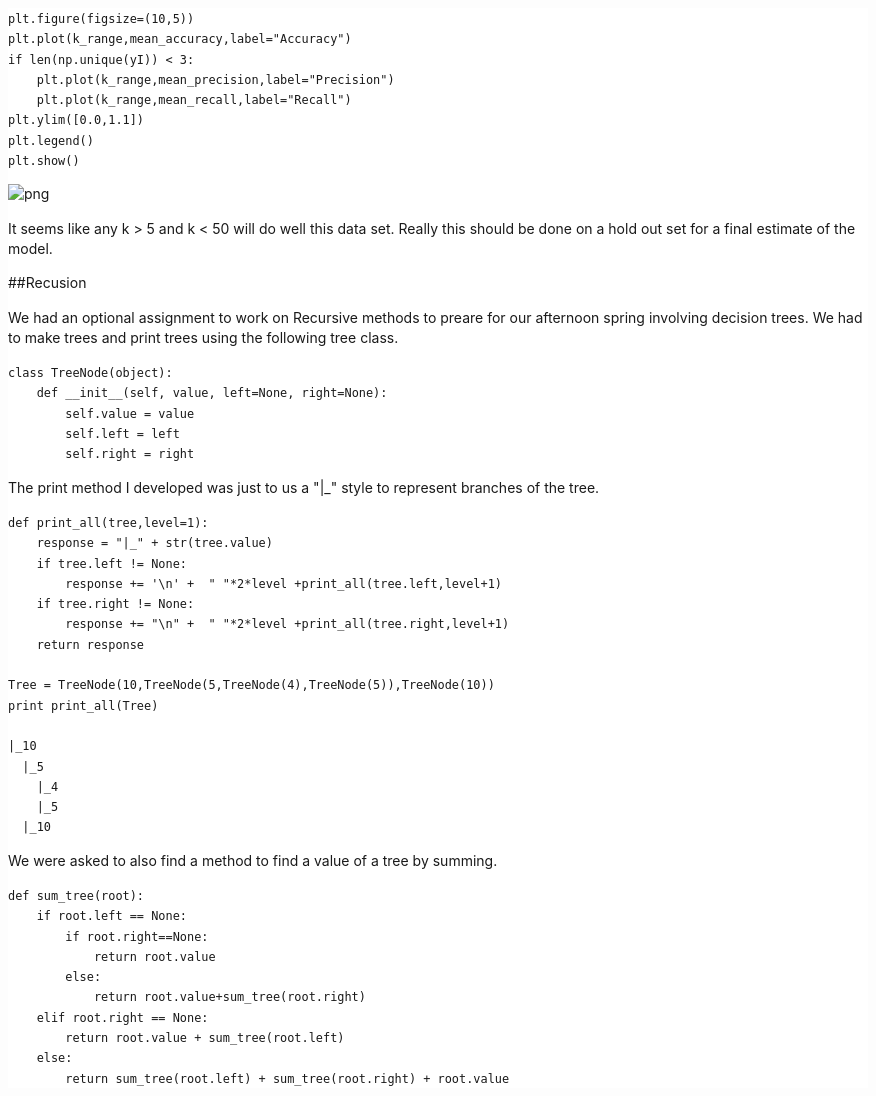     plt.figure(figsize=(10,5))
    plt.plot(k_range,mean_accuracy,label="Accuracy")
    if len(np.unique(yI)) < 3:
        plt.plot(k_range,mean_precision,label="Precision")
        plt.plot(k_range,mean_recall,label="Recall")
    plt.ylim([0.0,1.1])
    plt.legend()
    plt.show()


![png](http://www.bryantravissmith.com/img/GW04D1/output_9_0.png)


It seems like any k > 5 and k < 50 will do well this data set.  Really this should be done on a hold out set for a final estimate of the model.

##Recusion

We had an optional assignment to work on Recursive methods to preare for our afternoon spring involving decision trees.  We had to make trees and print trees using the following tree class.


    class TreeNode(object):
        def __init__(self, value, left=None, right=None):
            self.value = value
            self.left = left
            self.right = right
            

The print method I developed was just to us a "|_" style to represent branches of the tree.


    def print_all(tree,level=1):
        response = "|_" + str(tree.value)
        if tree.left != None:
            response += '\n' +  " "*2*level +print_all(tree.left,level+1)
        if tree.right != None:
            response += "\n" +  " "*2*level +print_all(tree.right,level+1)
        return response
    
    Tree = TreeNode(10,TreeNode(5,TreeNode(4),TreeNode(5)),TreeNode(10))
    print print_all(Tree)

    |_10
      |_5
        |_4
        |_5
      |_10


We were asked to also find a method to find a value of a tree by summing.


    def sum_tree(root):
        if root.left == None:
            if root.right==None:
                return root.value
            else:
                return root.value+sum_tree(root.right)
        elif root.right == None:
            return root.value + sum_tree(root.left)
        else:
            return sum_tree(root.left) + sum_tree(root.right) + root.value
    
